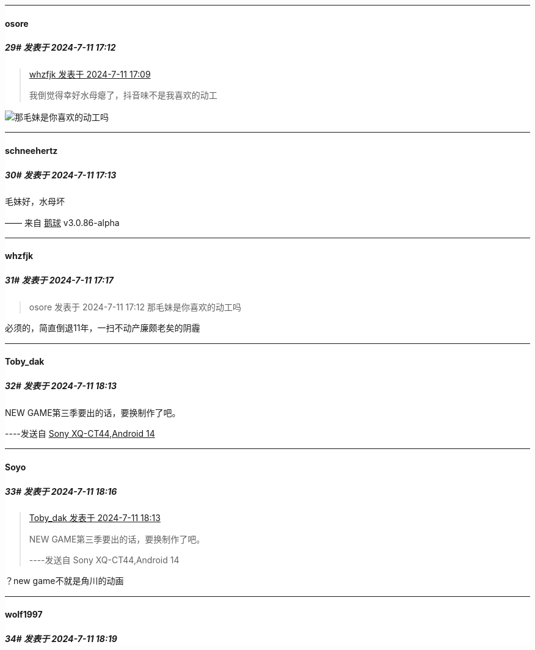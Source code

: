 *****

####  osore  
##### 29#       发表于 2024-7-11 17:12

<blockquote><a href="httphttps://bbs.saraba1st.com/2b/forum.php?mod=redirect&amp;goto=findpost&amp;pid=65554566&amp;ptid=2191041" target="_blank">whzfjk 发表于 2024-7-11 17:09</a>

我倒觉得幸好水母瘪了，抖音味不是我喜欢的动工</blockquote>
<img src="https://static.saraba1st.com/image/smiley/face2017/067.png" referrerpolicy="no-referrer">那毛妹是你喜欢的动工吗

*****

####  schneehertz  
##### 30#       发表于 2024-7-11 17:13

毛妹好，水母坏

—— 来自 [鹅球](https://www.pgyer.com/xfPejhuq) v3.0.86-alpha

*****

####  whzfjk  
##### 31#       发表于 2024-7-11 17:17

<blockquote>osore 发表于 2024-7-11 17:12
那毛妹是你喜欢的动工吗</blockquote>
必须的，简直倒退11年，一扫不动产廉颇老矣的阴霾

*****

####  Toby_dak  
##### 32#       发表于 2024-7-11 18:13

NEW GAME第三季要出的话，要换制作了吧。

----发送自 [Sony XQ-CT44,Android 14](http://stage1.5j4m.com/?1.37)

*****

####  Soyo  
##### 33#       发表于 2024-7-11 18:16

<blockquote><a href="httphttps://bbs.saraba1st.com/2b/forum.php?mod=redirect&amp;goto=findpost&amp;pid=65555205&amp;ptid=2191041" target="_blank">Toby_dak 发表于 2024-7-11 18:13</a>

NEW GAME第三季要出的话，要换制作了吧。

----发送自 Sony XQ-CT44,Android 14</blockquote>
？new game不就是角川的动画

*****

####  wolf1997  
##### 34#       发表于 2024-7-11 18:19
